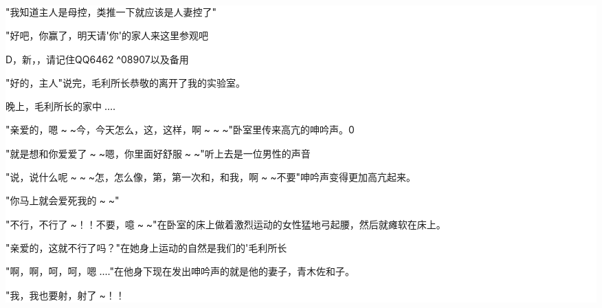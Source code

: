 
"我知道主人是母控，类推一下就应该是人妻控了"





"好吧，你赢了，明天请'你'的家人来这里参观吧



D，新，，请记住QQ6462 ^08907以及备用



"好的，主人"说完，毛利所长恭敬的离开了我的实验室。



晚上，毛利所长的家中 ....









"亲爱的，嗯 ~ ~今，今天怎么，这，这样，啊 ~ ~ ~"卧室里传来高亢的呻吟声。0





"就是想和你爱爱了 ~ ~嗯，你里面好舒服 ~ ~"听上去是一位男性的声音







"说，说什么呢 ~ ~ ~怎，怎么像，第，第一次和，和我，啊 ~ ~不要"呻吟声变得更加高亢起来。







"你马上就会爱死我的 ~ ~"







"不行，不行了 ~！！不要，噫 ~ ~"在卧室的床上做着激烈运动的女性猛地弓起腰，然后就瘫软在床上。





"亲爱的，这就不行了吗？"在她身上运动的自然是我们的'毛利所长









"啊，啊，呵，呵，嗯 ...."在他身下现在发出呻吟声的就是他的妻子，青木佐和子。





"我，我也要射，射了 ~！！
